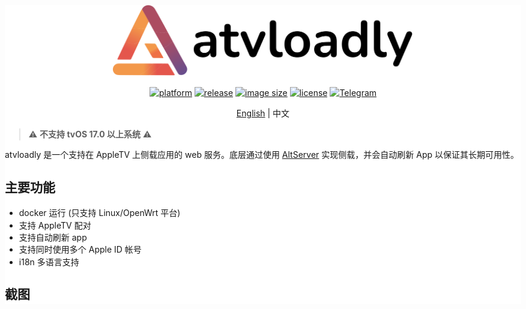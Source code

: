<p align="center">
  <img width="500" src="./doc/preview/logo.svg">
</p>


<div align="center">

[![platform](https://img.shields.io/badge/platform-linux%20%7C%20openwrt-989898)](https://github.com/bitxeno/atvloadly/releases)
[![release](https://ghcr-badge.egpl.dev/bitxeno/atvloadly/latest_tag?label=docker%20latest)](https://github.com/bitxeno/atvloadly/pkgs/container/atvloadly)
[![image size](https://ghcr-badge.egpl.dev/bitxeno/atvloadly/size)](https://github.com/bitxeno/atvloadly/pkgs/container/atvloadly)
[![license](https://img.shields.io/github/license/bitxeno/atvloadly)](https://github.com/bitxeno/atvloadly/blob/master/LICENSE)
[![Telegram](https://img.shields.io/badge/telegram-2CA5E0?logo=telegram&logoColor=white)](https://t.me/atvloadly)


</div>

<div align="center">

[English](./README.md) | 中文

</div>

> ⚠️ **不支持 tvOS 17.0 以上系统** ⚠️

atvloadly 是一个支持在 AppleTV 上侧载应用的 web 服务。底层通过使用 [AltServer](https://github.com/NyaMisty/AltServer-Linux) 实现侧载，并会自动刷新 App 以保证其长期可用性。


## 主要功能

* docker 运行 (只支持 Linux/OpenWrt 平台)
* 支持 AppleTV 配对
* 支持自动刷新 app
* 支持同时使用多个 Apple ID 帐号
* i18n 多语言支持

## 截图

<p align="center">
